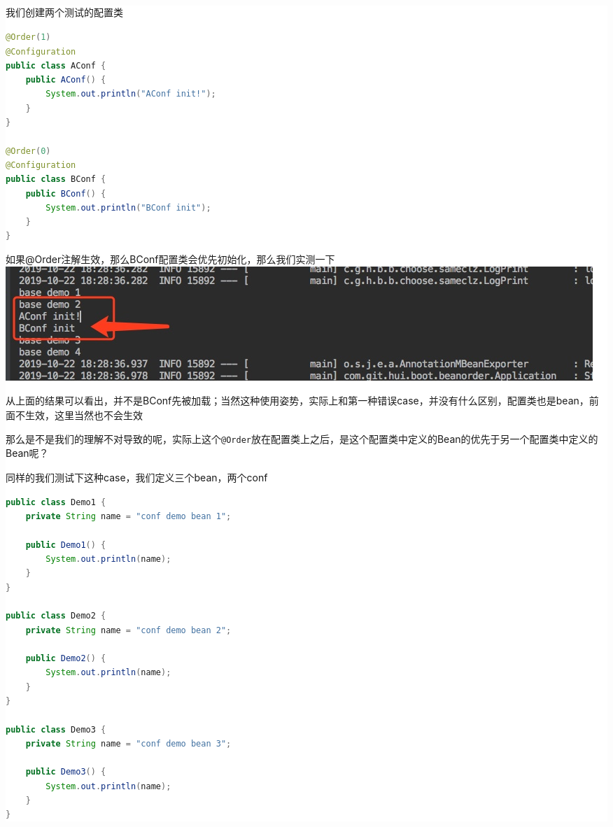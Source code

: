我们创建两个测试的配置类

```java
@Order(1)
@Configuration
public class AConf {
    public AConf() {
        System.out.println("AConf init!");
    }
}

@Order(0)
@Configuration
public class BConf {
    public BConf() {
        System.out.println("BConf init");
    }
}
```

如果@Order注解生效，那么BConf配置类会优先初始化，那么我们实测一下
![](/imgs/191023/02.jpg)

从上面的结果可以看出，并不是BConf先被加载；当然这种使用姿势，实际上和第一种错误case，并没有什么区别，配置类也是bean，前面不生效，这里当然也不会生效

那么是不是我们的理解不对导致的呢，实际上这个`@Order`放在配置类上之后，是这个配置类中定义的Bean的优先于另一个配置类中定义的Bean呢？

同样的我们测试下这种case，我们定义三个bean，两个conf

```java
public class Demo1 {
    private String name = "conf demo bean 1";

    public Demo1() {
        System.out.println(name);
    }
}

public class Demo2 {
    private String name = "conf demo bean 2";

    public Demo2() {
        System.out.println(name);
    }
}

public class Demo3 {
    private String name = "conf demo bean 3";

    public Demo3() {
        System.out.println(name);
    }
}
```
